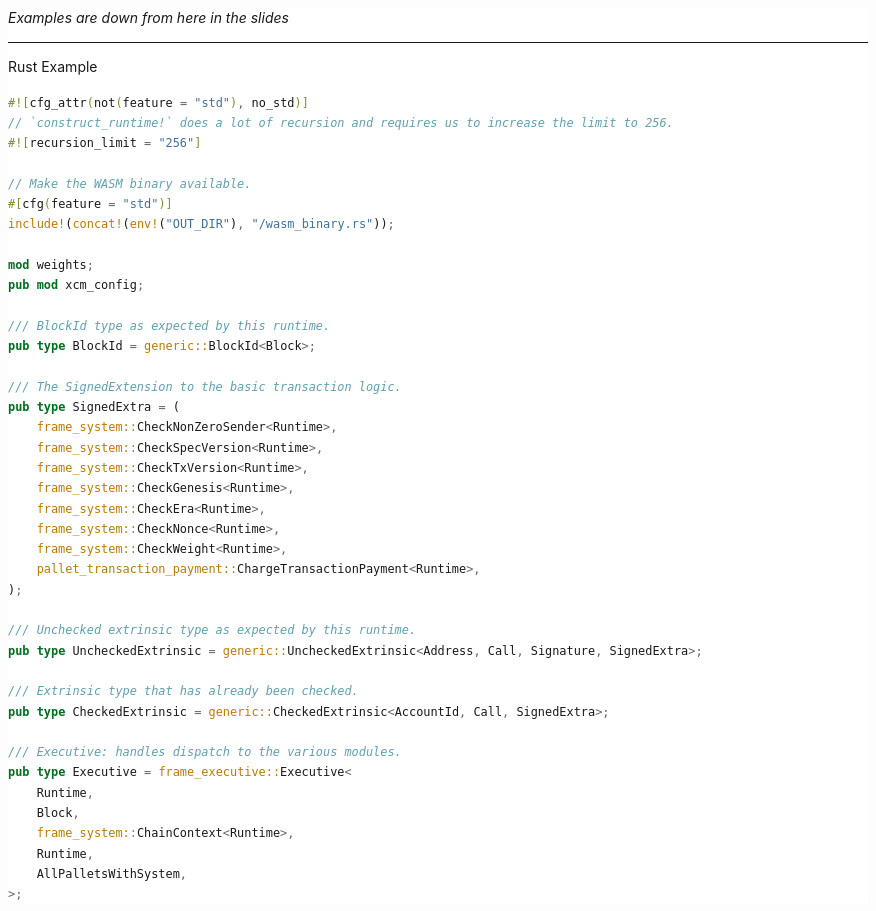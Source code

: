 _Examples are down from here in the slides_


----

<div class="small-text">Rust Example<div>


<div class="fill-vertical">

```rust [0|1,6|15-25|30-31]
#![cfg_attr(not(feature = "std"), no_std)]
// `construct_runtime!` does a lot of recursion and requires us to increase the limit to 256.
#![recursion_limit = "256"]

// Make the WASM binary available.
#[cfg(feature = "std")]
include!(concat!(env!("OUT_DIR"), "/wasm_binary.rs"));

mod weights;
pub mod xcm_config;

/// BlockId type as expected by this runtime.
pub type BlockId = generic::BlockId<Block>;

/// The SignedExtension to the basic transaction logic.
pub type SignedExtra = (
	frame_system::CheckNonZeroSender<Runtime>,
	frame_system::CheckSpecVersion<Runtime>,
	frame_system::CheckTxVersion<Runtime>,
	frame_system::CheckGenesis<Runtime>,
	frame_system::CheckEra<Runtime>,
	frame_system::CheckNonce<Runtime>,
	frame_system::CheckWeight<Runtime>,
	pallet_transaction_payment::ChargeTransactionPayment<Runtime>,
);

/// Unchecked extrinsic type as expected by this runtime.
pub type UncheckedExtrinsic = generic::UncheckedExtrinsic<Address, Call, Signature, SignedExtra>;

/// Extrinsic type that has already been checked.
pub type CheckedExtrinsic = generic::CheckedExtrinsic<AccountId, Call, SignedExtra>;

/// Executive: handles dispatch to the various modules.
pub type Executive = frame_executive::Executive<
	Runtime,
	Block,
	frame_system::ChainContext<Runtime>,
	Runtime,
	AllPalletsWithSystem,
>;
```

<div>
